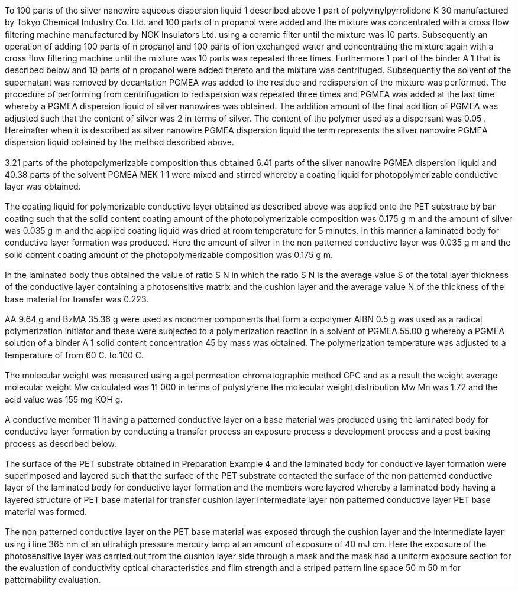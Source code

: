 To 100 parts of the silver nanowire aqueous dispersion liquid 1 described above 1 part of polyvinylpyrrolidone K 30 manufactured by Tokyo Chemical Industry Co. Ltd. and 100 parts of n propanol were added and the mixture was concentrated with a cross flow filtering machine manufactured by NGK Insulators Ltd. using a ceramic filter until the mixture was 10 parts. Subsequently an operation of adding 100 parts of n propanol and 100 parts of ion exchanged water and concentrating the mixture again with a cross flow filtering machine until the mixture was 10 parts was repeated three times. Furthermore 1 part of the binder A 1 that is described below and 10 parts of n propanol were added thereto and the mixture was centrifuged. Subsequently the solvent of the supernatant was removed by decantation PGMEA was added to the residue and redispersion of the mixture was performed. The procedure of performing from centrifugation to redispersion was repeated three times and PGMEA was added at the last time whereby a PGMEA dispersion liquid of silver nanowires was obtained. The addition amount of the final addition of PGMEA was adjusted such that the content of silver was 2 in terms of silver. The content of the polymer used as a dispersant was 0.05 . Hereinafter when it is described as silver nanowire PGMEA dispersion liquid the term represents the silver nanowire PGMEA dispersion liquid obtained by the method described above.

3.21 parts of the photopolymerizable composition thus obtained 6.41 parts of the silver nanowire PGMEA dispersion liquid and 40.38 parts of the solvent PGMEA MEK 1 1 were mixed and stirred whereby a coating liquid for photopolymerizable conductive layer was obtained.

The coating liquid for polymerizable conductive layer obtained as described above was applied onto the PET substrate by bar coating such that the solid content coating amount of the photopolymerizable composition was 0.175 g m and the amount of silver was 0.035 g m and the applied coating liquid was dried at room temperature for 5 minutes. In this manner a laminated body for conductive layer formation was produced. Here the amount of silver in the non patterned conductive layer was 0.035 g m and the solid content coating amount of the photopolymerizable composition was 0.175 g m.

In the laminated body thus obtained the value of ratio S N in which the ratio S N is the average value S of the total layer thickness of the conductive layer containing a photosensitive matrix and the cushion layer and the average value N of the thickness of the base material for transfer was 0.223.

AA 9.64 g and BzMA 35.36 g were used as monomer components that form a copolymer AIBN 0.5 g was used as a radical polymerization initiator and these were subjected to a polymerization reaction in a solvent of PGMEA 55.00 g whereby a PGMEA solution of a binder A 1 solid content concentration 45 by mass was obtained. The polymerization temperature was adjusted to a temperature of from 60 C. to 100 C.

The molecular weight was measured using a gel permeation chromatographic method GPC and as a result the weight average molecular weight Mw calculated was 11 000 in terms of polystyrene the molecular weight distribution Mw Mn was 1.72 and the acid value was 155 mg KOH g.

A conductive member 11 having a patterned conductive layer on a base material was produced using the laminated body for conductive layer formation by conducting a transfer process an exposure process a development process and a post baking process as described below.

The surface of the PET substrate obtained in Preparation Example 4 and the laminated body for conductive layer formation were superimposed and layered such that the surface of the PET substrate contacted the surface of the non patterned conductive layer of the laminated body for conductive layer formation and the members were layered whereby a laminated body having a layered structure of PET base material for transfer cushion layer intermediate layer non patterned conductive layer PET base material was formed.

The non patterned conductive layer on the PET base material was exposed through the cushion layer and the intermediate layer using i line 365 nm of an ultrahigh pressure mercury lamp at an amount of exposure of 40 mJ cm. Here the exposure of the photosensitive layer was carried out from the cushion layer side through a mask and the mask had a uniform exposure section for the evaluation of conductivity optical characteristics and film strength and a striped pattern line space 50 m 50 m for patternability evaluation.
